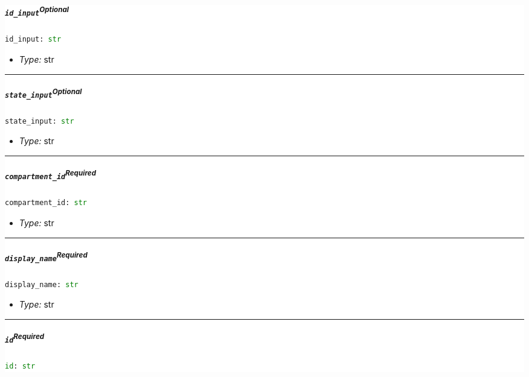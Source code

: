 
##### `id_input`<sup>Optional</sup> <a name="id_input" id="rhizo-co-terraform-provider-oci.dataOciVnMonitoringPathAnalyzerTests.DataOciVnMonitoringPathAnalyzerTests.property.idInput"></a>

```python
id_input: str
```

- *Type:* str

---

##### `state_input`<sup>Optional</sup> <a name="state_input" id="rhizo-co-terraform-provider-oci.dataOciVnMonitoringPathAnalyzerTests.DataOciVnMonitoringPathAnalyzerTests.property.stateInput"></a>

```python
state_input: str
```

- *Type:* str

---

##### `compartment_id`<sup>Required</sup> <a name="compartment_id" id="rhizo-co-terraform-provider-oci.dataOciVnMonitoringPathAnalyzerTests.DataOciVnMonitoringPathAnalyzerTests.property.compartmentId"></a>

```python
compartment_id: str
```

- *Type:* str

---

##### `display_name`<sup>Required</sup> <a name="display_name" id="rhizo-co-terraform-provider-oci.dataOciVnMonitoringPathAnalyzerTests.DataOciVnMonitoringPathAnalyzerTests.property.displayName"></a>

```python
display_name: str
```

- *Type:* str

---

##### `id`<sup>Required</sup> <a name="id" id="rhizo-co-terraform-provider-oci.dataOciVnMonitoringPathAnalyzerTests.DataOciVnMonitoringPathAnalyzerTests.property.id"></a>

```python
id: str
```
